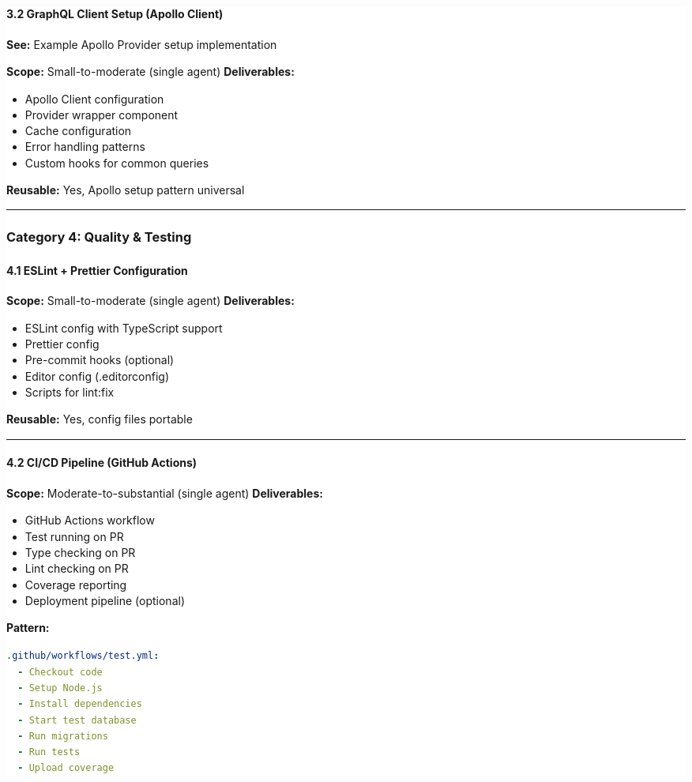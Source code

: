 
#### 3.2 GraphQL Client Setup (Apollo Client)

**See:** Example Apollo Provider setup implementation

**Scope:** Small-to-moderate (single agent)
**Deliverables:**

- Apollo Client configuration
- Provider wrapper component
- Cache configuration
- Error handling patterns
- Custom hooks for common queries

**Reusable:** Yes, Apollo setup pattern universal

---

### Category 4: Quality & Testing

#### 4.1 ESLint + Prettier Configuration

**Scope:** Small-to-moderate (single agent)
**Deliverables:**

- ESLint config with TypeScript support
- Prettier config
- Pre-commit hooks (optional)
- Editor config (.editorconfig)
- Scripts for lint:fix

**Reusable:** Yes, config files portable

---

#### 4.2 CI/CD Pipeline (GitHub Actions)

**Scope:** Moderate-to-substantial (single agent)
**Deliverables:**

- GitHub Actions workflow
- Test running on PR
- Type checking on PR
- Lint checking on PR
- Coverage reporting
- Deployment pipeline (optional)

**Pattern:**

```yaml
.github/workflows/test.yml:
  - Checkout code
  - Setup Node.js
  - Install dependencies
  - Start test database
  - Run migrations
  - Run tests
  - Upload coverage
```
